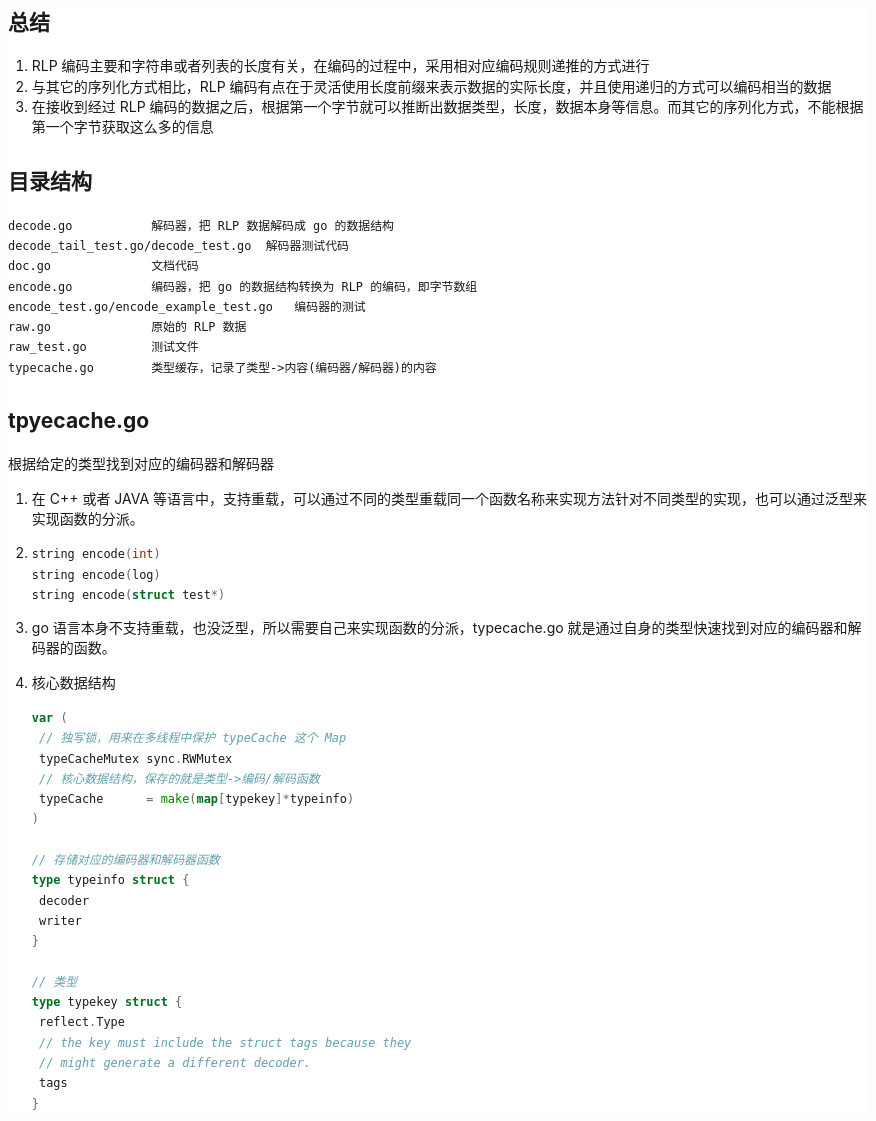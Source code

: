 ## 总结

1. RLP 编码主要和字符串或者列表的长度有关，在编码的过程中，采用相对应编码规则递推的方式进行
2. 与其它的序列化方式相比，RLP 编码有点在于灵活使用长度前缀来表示数据的实际长度，并且使用递归的方式可以编码相当的数据
3. 在接收到经过 RLP 编码的数据之后，根据第一个字节就可以推断出数据类型，长度，数据本身等信息。而其它的序列化方式，不能根据第一个字节获取这么多的信息

## 目录结构

```
decode.go			解码器，把 RLP 数据解码成 go 的数据结构
decode_tail_test.go/decode_test.go	解码器测试代码
doc.go				文档代码
encode.go			编码器，把 go 的数据结构转换为 RLP 的编码，即字节数组
encode_test.go/encode_example_test.go	编码器的测试
raw.go				原始的 RLP 数据
raw_test.go			测试文件
typecache.go		类型缓存，记录了类型->内容(编码器/解码器)的内容
```

## tpyecache.go

根据给定的类型找到对应的编码器和解码器

1. 在 C++ 或者 JAVA 等语言中，支持重载，可以通过不同的类型重载同一个函数名称来实现方法针对不同类型的实现，也可以通过泛型来实现函数的分派。

2. ```c++
   string encode(int)
   string encode(log)
   string encode(struct test*)
   ```

3. go 语言本身不支持重载，也没泛型，所以需要自己来实现函数的分派，typecache.go 就是通过自身的类型快速找到对应的编码器和解码器的函数。

4. 核心数据结构

   ```go
   var (
   	// 独写锁，用来在多线程中保护 typeCache 这个 Map
   	typeCacheMutex sync.RWMutex
   	// 核心数据结构，保存的就是类型->编码/解码函数
   	typeCache      = make(map[typekey]*typeinfo)
   )
   
   // 存储对应的编码器和解码器函数
   type typeinfo struct {
   	decoder
   	writer
   }
   
   // 类型
   type typekey struct {
   	reflect.Type
   	// the key must include the struct tags because they
   	// might generate a different decoder.
   	tags
   }
   ```

